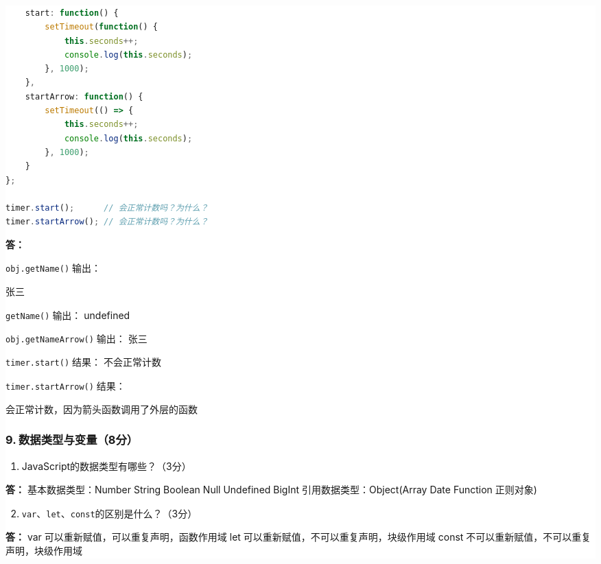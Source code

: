 ```javascript
    start: function() {
        setTimeout(function() {
            this.seconds++;
            console.log(this.seconds);
        }, 1000);
    },
    startArrow: function() {
        setTimeout(() => {
            this.seconds++;
            console.log(this.seconds);
        }, 1000);
    }
};

timer.start();      // 会正常计数吗？为什么？
timer.startArrow(); // 会正常计数吗？为什么？
```

**答：**

`obj.getName()` 输出：

 张三




`getName()` 输出：
undefined



`obj.getNameArrow()` 输出：
 张三



`timer.start()` 结果：
不会正常计数



`timer.startArrow()` 结果：

会正常计数，因为箭头函数调用了外层的函数


### 9. 数据类型与变量（8分）
1. JavaScript的数据类型有哪些？（3分）

**答：**
基本数据类型：Number String Boolean Null Undefined BigInt
引用数据类型：Object(Array Date Function 正则对象)



2. `var`、`let`、`const`的区别是什么？（3分）

**答：**
var    可以重新赋值，可以重复声明，函数作用域
let    可以重新赋值，不可以重复声明，块级作用域
const  不可以重新赋值，不可以重复声明，块级作用域
